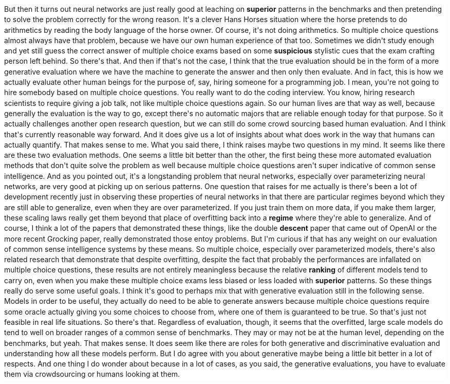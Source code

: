 But then it turns out neural networks are just really good at leaching on **superior** patterns in the benchmarks and then pretending to solve the problem correctly for the wrong reason.
It's a clever Hans Horses situation where the horse pretends to do arithmetics by reading the body language of the horse owner.
Of course, it's not doing arithmetics.
So multiple choice questions almost always have that problem, because we have our own human experience of that too.
Sometimes we didn't study enough and yet still guess the correct answer of multiple choice exams based on some **suspicious** stylistic cues that the exam crafting person left behind.
So there's that.
And then if that's not the case, I think that the true evaluation should be in the form of a more generative evaluation where we have the machine to generate the answer and then only then evaluate.
And in fact, this is how we actually evaluate other human beings for the purpose of, say, hiring someone for a programming job.
I mean, you're not going to hire somebody based on multiple choice questions.
You really want to do the coding interview.
You know, hiring research scientists to require giving a job talk, not like multiple choice questions again.
So our human lives are that way as well, because generally the evaluation is the way to go, except there's no automatic majors that are reliable enough today for that purpose.
So it actually challenges another open research question, but we can still do some crowd sourcing based human evaluation.
And I think that's currently reasonable way forward.
And it does give us a lot of insights about what does work in the way that humans can actually quantify.
That makes sense to me.
What you said there, I think raises maybe two questions in my mind.
It seems like there are these two evaluation methods.
One seems a little bit better than the other, the first being these more automated evaluation methods that don't quite solve the problem as well because multiple choice questions aren't super indicative of common sense intelligence.
And as you pointed out, it's a longstanding problem that neural networks, especially over parameterizing neural networks, are very good at picking up on serious patterns.
One question that raises for me actually is there's been a lot of development recently just in observing these properties of neural networks in that there are particular regimes beyond which they are still able to generalize, even when they are over parameterized.
If you just train them on more data, if you make them larger, these scaling laws really get them beyond that place of overfitting back into a **regime** where they're able to generalize.
And of course, I think a lot of the papers that demonstrated these things, like the double **descent** paper that came out of OpenAI or the more recent Grocking paper, really demonstrated those entoy problems.
But I'm curious if that has any weight on our evaluation of common sense intelligence systems by these means.
So multiple choice, especially over parameterized models, there's also related research that demonstrate that despite overfitting, despite the fact that probably the performances are infallated on multiple choice questions, these results are not entirely meaningless because the relative **ranking** of different models tend to carry on, even when you make these multiple choice exams less biased or less loaded with **superior** patterns.
So these things really do serve some useful goals.
I think it's good to perhaps mix that with generative evaluation still in the following sense.
Models in order to be useful, they actually do need to be able to generate answers because multiple choice questions require some oracle actually giving you some choices to choose from, where one of them is guaranteed to be true.
So that's just not feasible in real life situations.
So there's that.
Regardless of evaluation, though, it seems that the overfitted, large scale models do tend to well on broader ranges of a common sense of benchmarks.
They may or may not be at the human level, depending on the benchmarks, but yeah.
That makes sense.
It does seem like there are roles for both generative and discriminative evaluation and understanding how all these models perform.
But I do agree with you about generative maybe being a little bit better in a lot of respects.
And one thing I do wonder about because in a lot of cases, as you said, the generative evaluations, you have to evaluate them via crowdsourcing or humans looking at them.